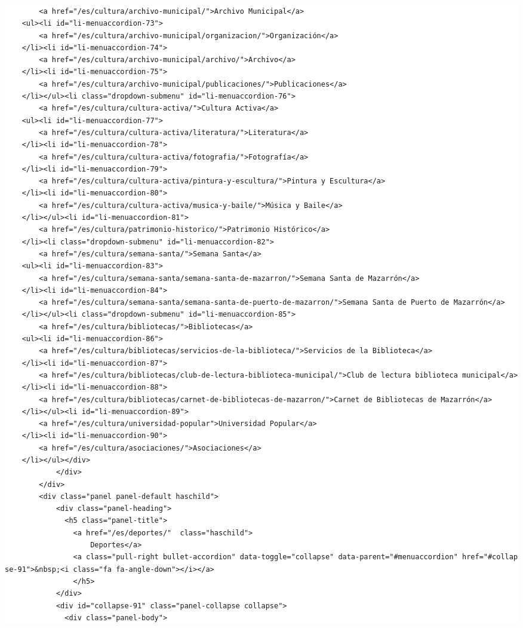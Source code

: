 			<a href="/es/cultura/archivo-municipal/">Archivo Municipal</a>
		<ul><li id="li-menuaccordion-73">
			<a href="/es/cultura/archivo-municipal/organizacion/">Organización</a>
		</li><li id="li-menuaccordion-74">
			<a href="/es/cultura/archivo-municipal/archivo/">Archivo</a>
		</li><li id="li-menuaccordion-75">
			<a href="/es/cultura/archivo-municipal/publicaciones/">Publicaciones</a>
		</li></ul><li class="dropdown-submenu" id="li-menuaccordion-76">
			<a href="/es/cultura/cultura-activa/">Cultura Activa</a>
		<ul><li id="li-menuaccordion-77">
			<a href="/es/cultura/cultura-activa/literatura/">Literatura</a>
		</li><li id="li-menuaccordion-78">
			<a href="/es/cultura/cultura-activa/fotografia/">Fotografía</a>
		</li><li id="li-menuaccordion-79">
			<a href="/es/cultura/cultura-activa/pintura-y-escultura/">Pintura y Escultura</a>
		</li><li id="li-menuaccordion-80">
			<a href="/es/cultura/cultura-activa/musica-y-baile/">Música y Baile</a>
		</li></ul><li id="li-menuaccordion-81">
			<a href="/es/cultura/patrimonio-historico/">Patrimonio Histórico</a>
		</li><li class="dropdown-submenu" id="li-menuaccordion-82">
			<a href="/es/cultura/semana-santa/">Semana Santa</a>
		<ul><li id="li-menuaccordion-83">
			<a href="/es/cultura/semana-santa/semana-santa-de-mazarron/">Semana Santa de Mazarrón</a>
		</li><li id="li-menuaccordion-84">
			<a href="/es/cultura/semana-santa/semana-santa-de-puerto-de-mazarron/">Semana Santa de Puerto de Mazarrón</a>
		</li></ul><li class="dropdown-submenu" id="li-menuaccordion-85">
			<a href="/es/cultura/bibliotecas/">Bibliotecas</a>
		<ul><li id="li-menuaccordion-86">
			<a href="/es/cultura/bibliotecas/servicios-de-la-biblioteca/">Servicios de la Biblioteca</a>
		</li><li id="li-menuaccordion-87">
			<a href="/es/cultura/bibliotecas/club-de-lectura-biblioteca-municipal/">Club de lectura biblioteca municipal</a>
		</li><li id="li-menuaccordion-88">
			<a href="/es/cultura/bibliotecas/carnet-de-bibliotecas-de-mazarron/">Carnet de Bibliotecas de Mazarrón</a>
		</li></ul><li id="li-menuaccordion-89">
			<a href="/es/cultura/universidad-popular">Universidad Popular</a>
		</li><li id="li-menuaccordion-90">
			<a href="/es/cultura/asociaciones/">Asociaciones</a>
		</li></ul></div>
		    	</div>
		    </div>
		    <div class="panel panel-default haschild">
			    <div class="panel-heading">
			      <h5 class="panel-title">
			      	<a href="/es/deportes/"  class="haschild">
						Deportes</a>
					<a class="pull-right bullet-accordion" data-toggle="collapse" data-parent="#menuaccordion" href="#collapse-91">&nbsp;<i class="fa fa-angle-down"></i></a>
					</h5>
			    </div>
			    <div id="collapse-91" class="panel-collapse collapse">
			      <div class="panel-body">
			
